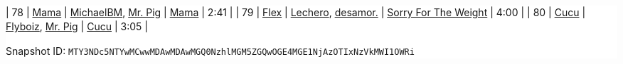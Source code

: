 | 78 | [Mama](https://open.spotify.com/track/5l91QS67BEDNZiDWPdXLwy) | [MichaelBM](https://open.spotify.com/artist/6RY7vqzR938x0DE0Eh6srl), [Mr\. Pig](https://open.spotify.com/artist/4psozRvxjEJEOANLHTwA7J) | [Mama](https://open.spotify.com/album/3rmcFbXbPdvCD8GCL72uZ3) | 2:41 |
| 79 | [Flex](https://open.spotify.com/track/04xd1RYPYlaWAavY7NnyTt) | [Lechero](https://open.spotify.com/artist/2x5oi7GC3XkdgXSC8juDIw), [desamor.](https://open.spotify.com/artist/3Bg5zq88wlTgSPgT1x2CFW) | [Sorry For The Weight](https://open.spotify.com/album/61UgKPXbltFZQiF3qifIyG) | 4:00 |
| 80 | [Cucu](https://open.spotify.com/track/4XGUihmiNJAH22UusW4KZU) | [Flyboiz](https://open.spotify.com/artist/1v6yTtwOltsxSmIqLqXe6V), [Mr\. Pig](https://open.spotify.com/artist/4psozRvxjEJEOANLHTwA7J) | [Cucu](https://open.spotify.com/album/2nVcDPVHyNZpcVKDyTlMWd) | 3:05 |

Snapshot ID: `MTY3NDc5NTYwMCwwMDAwMDAwMGQ0NzhlMGM5ZGQwOGE4MGE1NjAzOTIxNzVkMWI1OWRi`
